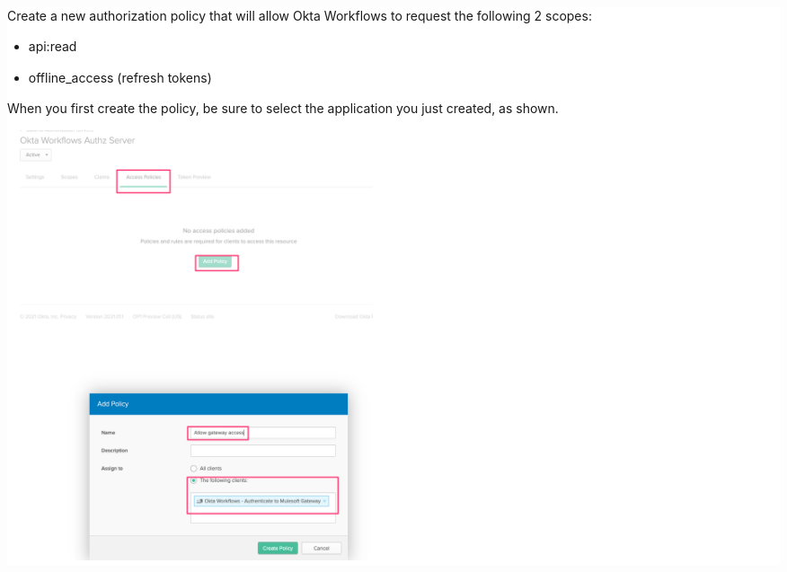 Create a new authorization policy that will allow Okta Workflows to
request the following 2 scopes:

-   api:read

-   offline\_access (refresh tokens)

When you first create the policy, be sure to select the application you
just created, as shown.

<img src="media/image1.png" style="width:4.24318in;height:4.98438in" />
